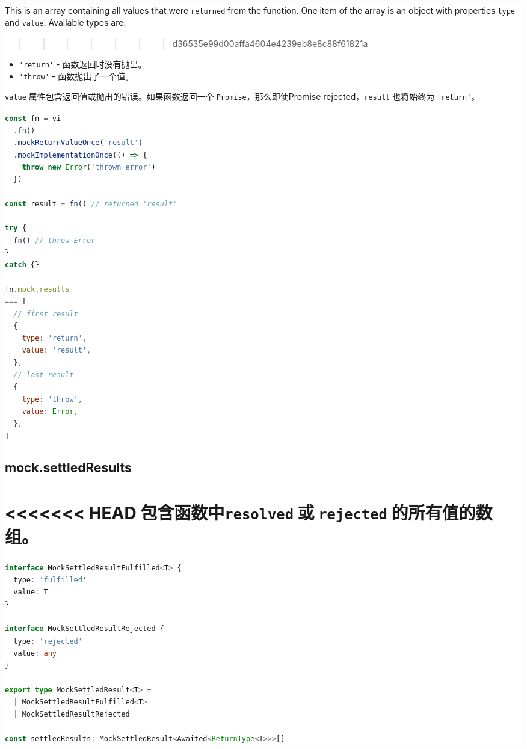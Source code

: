 This is an array containing all values that were `returned` from the function. One item of the array is an object with properties `type` and `value`. Available types are:
>>>>>>> d36535e99d00affa4604e4239eb8e8c88f61821a

- `'return'` - 函数返回时没有抛出。
- `'throw'` - 函数抛出了一个值。


`value` 属性包含返回值或抛出的错误。如果函数返回一个 `Promise`，那么即使Promise rejected，`result` 也将始终为 `'return'`。

```js
const fn = vi
  .fn()
  .mockReturnValueOnce('result')
  .mockImplementationOnce(() => {
    throw new Error('thrown error')
  })

const result = fn() // returned 'result'

try {
  fn() // threw Error
}
catch {}

fn.mock.results
=== [
  // first result
  {
    type: 'return',
    value: 'result',
  },
  // last result
  {
    type: 'throw',
    value: Error,
  },
]
```

## mock.settledResults

<<<<<<< HEAD
包含函数中`resolved` 或 `rejected` 的所有值的数组。
=======
```ts
interface MockSettledResultFulfilled<T> {
  type: 'fulfilled'
  value: T
}

interface MockSettledResultRejected {
  type: 'rejected'
  value: any
}

export type MockSettledResult<T> =
  | MockSettledResultFulfilled<T>
  | MockSettledResultRejected

const settledResults: MockSettledResult<Awaited<ReturnType<T>>>[]
```
